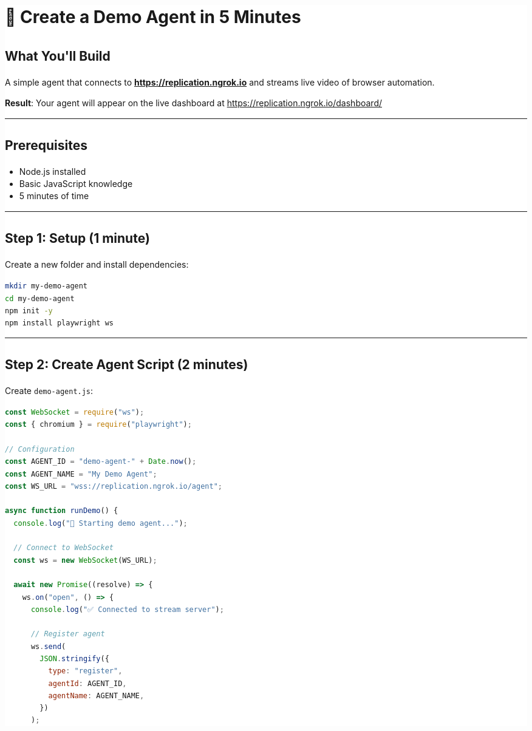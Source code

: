 # 🚀 Create a Demo Agent in 5 Minutes

## What You'll Build

A simple agent that connects to **https://replication.ngrok.io** and streams live video of browser automation.

**Result**: Your agent will appear on the live dashboard at https://replication.ngrok.io/dashboard/

---

## Prerequisites

- Node.js installed
- Basic JavaScript knowledge
- 5 minutes of time

---

## Step 1: Setup (1 minute)

Create a new folder and install dependencies:

```bash
mkdir my-demo-agent
cd my-demo-agent
npm init -y
npm install playwright ws
```

---

## Step 2: Create Agent Script (2 minutes)

Create `demo-agent.js`:

```javascript
const WebSocket = require("ws");
const { chromium } = require("playwright");

// Configuration
const AGENT_ID = "demo-agent-" + Date.now();
const AGENT_NAME = "My Demo Agent";
const WS_URL = "wss://replication.ngrok.io/agent";

async function runDemo() {
  console.log("🚀 Starting demo agent...");

  // Connect to WebSocket
  const ws = new WebSocket(WS_URL);

  await new Promise((resolve) => {
    ws.on("open", () => {
      console.log("✅ Connected to stream server");

      // Register agent
      ws.send(
        JSON.stringify({
          type: "register",
          agentId: AGENT_ID,
          agentName: AGENT_NAME,
        })
      );

```